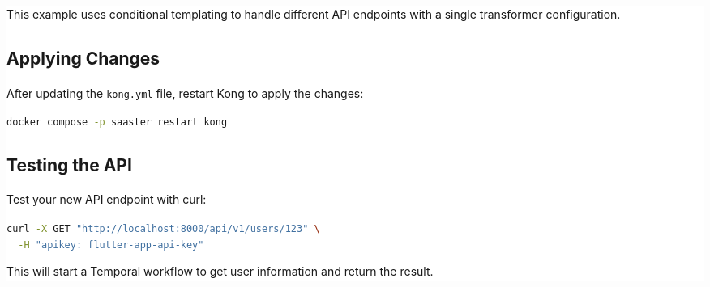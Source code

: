 This example uses conditional templating to handle different API endpoints with a single transformer configuration.

## Applying Changes

After updating the `kong.yml` file, restart Kong to apply the changes:

```bash
docker compose -p saaster restart kong
```

## Testing the API

Test your new API endpoint with curl:

```bash
curl -X GET "http://localhost:8000/api/v1/users/123" \
  -H "apikey: flutter-app-api-key"
```

This will start a Temporal workflow to get user information and return the result.
